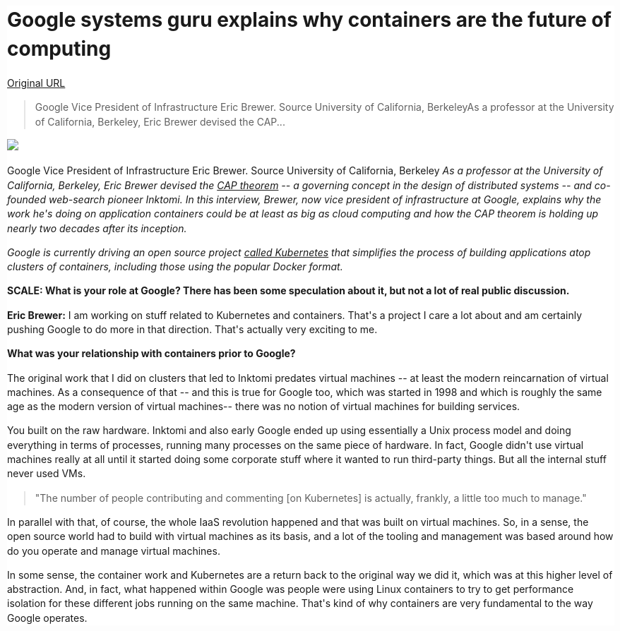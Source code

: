 # Google systems guru explains why containers are the future of computing

[Original URL](https://medium.com/s-c-a-l-e/google-systems-guru-explains-why-containers-are-the-future-of-computing-87922af2cf95)

> Google Vice President of Infrastructure Eric Brewer. Source University of California, BerkeleyAs a professor at the University of California, Berkeley, Eric Brewer devised the CAP...

![](https://d262ilb51hltx0.cloudfront.net/max/800/1*yux1lLiqcVg_7iwF6tKS3A.png)

Google Vice President of Infrastructure Eric Brewer. Source University of California, Berkeley _As a professor at the University of California, Berkeley, Eric Brewer devised the_ [_CAP theorem_](http://en.wikipedia.org/wiki/CAP_theorem) _-- a governing concept in the design of distributed systems -- and co-founded web-search pioneer Inktomi. In this interview, Brewer, now vice president of infrastructure at Google, explains why the work he's doing on application containers could be at least as big as cloud computing and how the CAP theorem is holding up nearly two decades after its inception._

_Google is currently driving an open source project_ [_called Kubernetes_](http://kubernetes.io/) _that simplifies the process of building applications atop clusters of containers, including those using the popular Docker format._

**SCALE: What is your role at Google? There has been some speculation about it, but not a lot of real public discussion.**

**Eric Brewer:** I am working on stuff related to Kubernetes and containers. That's a project I care a lot about and am certainly pushing Google to do more in that direction. That's actually very exciting to me.

**What was your relationship with containers prior to Google?**

The original work that I did on clusters that led to Inktomi predates virtual machines -- at least the modern reincarnation of virtual machines. As a consequence of that -- and this is true for Google too, which was started in 1998 and which is roughly the same age as the modern version of virtual machines-- there was no notion of virtual machines for building services.

You built on the raw hardware. Inktomi and also early Google ended up using essentially a Unix process model and doing everything in terms of processes, running many processes on the same piece of hardware. In fact, Google didn't use virtual machines really at all until it started doing some corporate stuff where it wanted to run third-party things. But all the internal stuff never used VMs.

> "The number of people contributing and commenting [on Kubernetes] is actually, frankly, a little too much to manage."

In parallel with that, of course, the whole IaaS revolution happened and that was built on virtual machines. So, in a sense, the open source world had to build with virtual machines as its basis, and a lot of the tooling and management was based around how do you operate and manage virtual machines.

In some sense, the container work and Kubernetes are a return back to the original way we did it, which was at this higher level of abstraction. And, in fact, what happened within Google was people were using Linux containers to try to get performance isolation for these different jobs running on the same machine. That's kind of why containers are very fundamental to the way Google operates.
